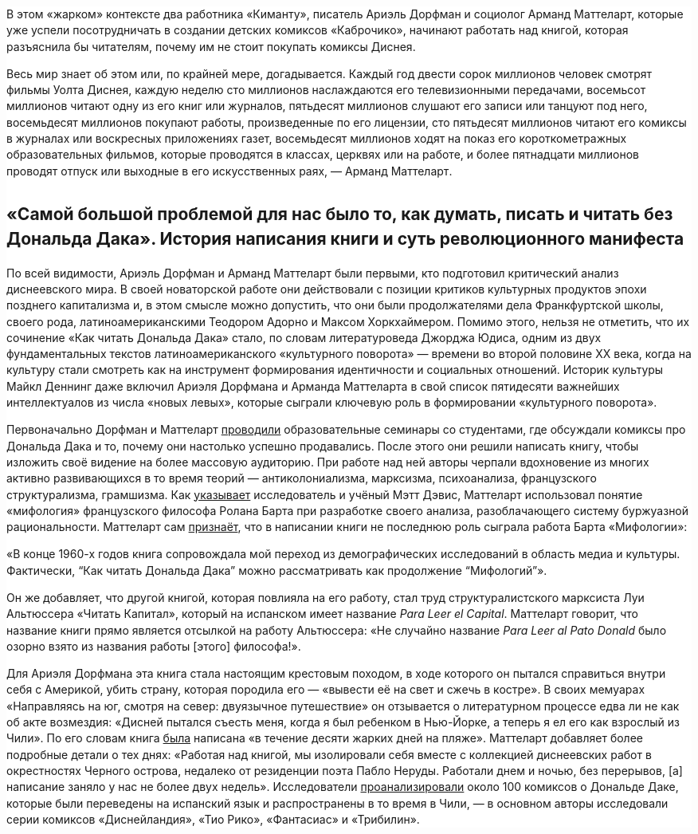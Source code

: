 В этом «жарком» контексте два работника «Киманту», писатель Ариэль Дорфман и социолог Арманд Маттеларт, которые уже успели посотрудничать в создании детских комиксов «Каброчико», начинают работать над книгой, которая разъяснила бы читателям, почему им не стоит покупать комиксы Диснея.

Весь мир знает об этом или, по крайней мере, догадывается. Каждый год двести сорок миллионов человек смотрят фильмы Уолта Диснея, каждую неделю сто миллионов наслаждаются его телевизионными передачами, восемьсот миллионов читают одну из его книг или журналов, пятьдесят миллионов слушают его записи или танцуют под него, восемьдесят миллионов покупают работы, произведенные по его лицензии, сто пятьдесят миллионов читают его комиксы в журналах или воскресных приложениях газет, восемьдесят миллионов ходят на показ его короткометражных образовательных фильмов, которые проводятся в классах, церквях или на работе, и более пятнадцати миллионов проводят отпуск или выходные в его искусственных раях, — Арманд Маттеларт[‌](#).

## «Самой большой проблемой для нас было то, как думать, писать и читать без Дональда Дака». История написания книги и суть революционного манифеста

По всей видимости, Ариэль Дорфман и Арманд Маттеларт были первыми, кто подготовил критический анализ диснеевского мира. В своей новаторской работе они действовали с позиции критиков культурных продуктов эпохи позднего капитализма и, в этом смысле можно допустить, что они были продолжателями дела Франкфуртской школы, своего рода, латиноамериканскими Теодором Адорно и Максом Хоркхаймером[‌](#). Помимо этого, нельзя не отметить, что их сочинение «Как читать Дональда Дака» стало, по словам литературоведа Джорджа Юдиса, одним из двух фундаментальных текстов латиноамериканского «культурного поворота»[‌](#) — времени во второй половине XX века, когда на культуру стали смотреть как на инструмент формирования идентичности и социальных отношений. Историк культуры Майкл Деннинг даже включил Ариэля Дорфмана и Арманда Маттеларта в свой список пятидесяти важнейших интеллектуалов из числа «новых левых», которые сыграли ключевую роль в формировании «культурного поворота».

Первоначально Дорфман и Маттеларт [проводили](https://www.infoamerica.org/documentos_pdf/mattelart.pdf) образовательные семинары со студентами, где обсуждали комиксы про Дональда Дака и то, почему они настолько успешно продавались. После этого они решили написать книгу, чтобы изложить своё видение на более массовую аудиторию. При работе над ней авторы черпали вдохновение из многих активно развивающихся в то время теорий — антиколониализма, марксизма, психоанализа, французского структурализма, грамшизма. Как [указывает](https://www.infoamerica.org/documentos_pdf/mattelart.pdf) исследователь и учёный Мэтт Дэвис, Маттеларт использовал понятие «мифология» французского философа Ролана Барта при разработке своего анализа, разоблачающего систему буржуазной рациональности. Маттеларт сам [признаёт](https://www.researchgate.net/publication/240465089_Communicationsexcommunications_An_interview_with_Armand_Mattelart), что в написании книги не последнюю роль сыграла работа Барта «Мифологии»: 

«В конце 1960-х годов книга сопровождала мой переход из демографических исследований в область медиа и культуры. Фактически, “Как читать Дональда Дака” можно рассматривать как продолжение “Мифологий”».

Он же добавляет, что другой книгой, которая повлияла на его работу, стал труд структуралистского марксиста Луи Альтюссера «Читать Капитал», который на испанском имеет название _Para Leer el Capital_. Маттеларт говорит, что название книги прямо является отсылкой на работу Альтюссера: «Не случайно название _Para Leer al Pato Donald_ было озорно взято из названия работы [этого] философа!».

Для Ариэля Дорфмана эта книга стала настоящим крестовым походом, в ходе которого он пытался справиться внутри себя с Америкой, убить страну, которая породила его[‌](#) — «вывести её на свет и сжечь в костре». В своих мемуарах «Направляясь на юг, смотря на север: двуязычное путешествие»[‌](#) он отзывается о литературном процессе едва ли не как об акте возмездия: «Дисней пытался съесть меня, когда я был ребенком в Нью-Йорке, а теперь я ел его как взрослый из Чили». По его словам книга [была](https://www.newyorker.com/books/page-turner/the-book-that-exposed-the-cynical-politics-of-donald-duck) написана «в течение десяти жарких дней на пляже». Маттеларт добавляет более подробные детали о тех днях: «Работая над книгой, мы изолировали себя вместе с коллекцией диснеевских работ в окрестностях Черного острова, недалеко от резиденции поэта Пабло Неруды. Работали днем ​​и ночью, без перерывов, [а] написание заняло у нас не более двух недель»[‌](#). Исследователи [проанализировали](https://www.nytimes.com/1989/02/25/opinion/l-donald-duck-in-fact-can-teach-students-a-lot-218889.html) около 100 комиксов о Дональде Даке, которые были переведены на испанский язык и распространены в то время в Чили, — в основном авторы исследовали серии комиксов «Диснейландия»[‌](#), «Тио Рико»[‌](#), «Фантасиас»[‌](#) и «Трибилин‌»[‌](#).  
